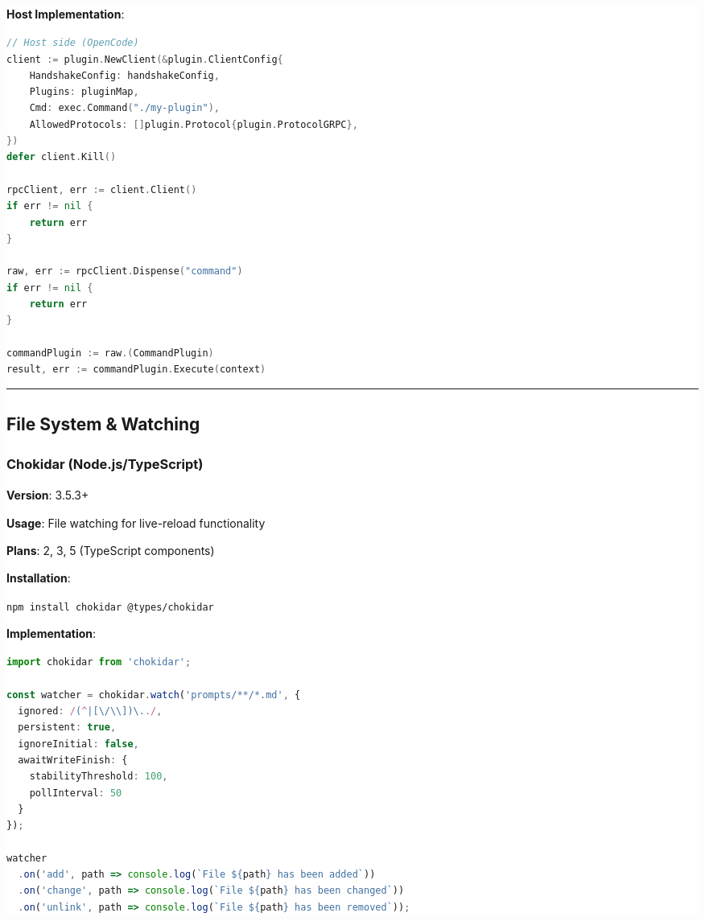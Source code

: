 **Host Implementation**:
```go
// Host side (OpenCode)
client := plugin.NewClient(&plugin.ClientConfig{
    HandshakeConfig: handshakeConfig,
    Plugins: pluginMap,
    Cmd: exec.Command("./my-plugin"),
    AllowedProtocols: []plugin.Protocol{plugin.ProtocolGRPC},
})
defer client.Kill()

rpcClient, err := client.Client()
if err != nil {
    return err
}

raw, err := rpcClient.Dispense("command")
if err != nil {
    return err
}

commandPlugin := raw.(CommandPlugin)
result, err := commandPlugin.Execute(context)
```

---

## File System & Watching

### Chokidar (Node.js/TypeScript)
**Version**: 3.5.3+

**Usage**: File watching for live-reload functionality

**Plans**: 2, 3, 5 (TypeScript components)

**Installation**:
```bash
npm install chokidar @types/chokidar
```

**Implementation**:
```typescript
import chokidar from 'chokidar';

const watcher = chokidar.watch('prompts/**/*.md', {
  ignored: /(^|[\/\\])\../,
  persistent: true,
  ignoreInitial: false,
  awaitWriteFinish: {
    stabilityThreshold: 100,
    pollInterval: 50
  }
});

watcher
  .on('add', path => console.log(`File ${path} has been added`))
  .on('change', path => console.log(`File ${path} has been changed`))
  .on('unlink', path => console.log(`File ${path} has been removed`));
```
